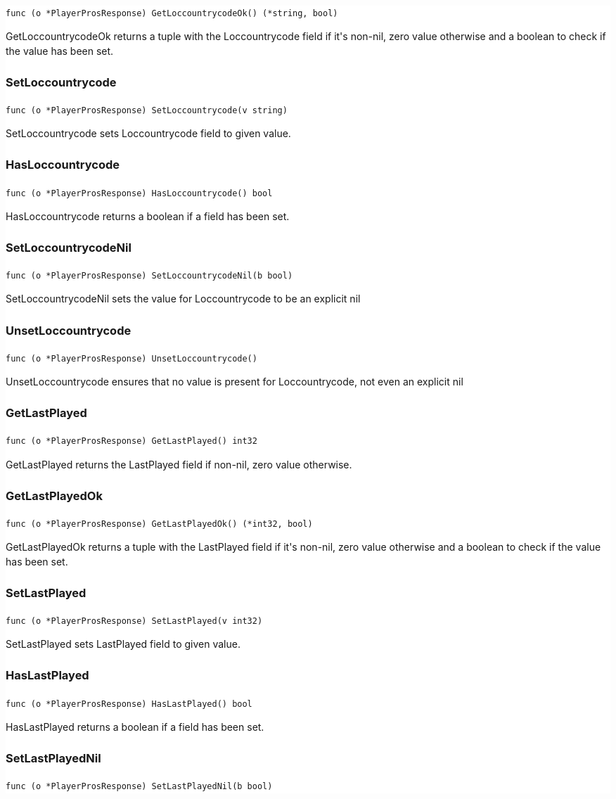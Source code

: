 `func (o *PlayerProsResponse) GetLoccountrycodeOk() (*string, bool)`

GetLoccountrycodeOk returns a tuple with the Loccountrycode field if it's non-nil, zero value otherwise
and a boolean to check if the value has been set.

### SetLoccountrycode

`func (o *PlayerProsResponse) SetLoccountrycode(v string)`

SetLoccountrycode sets Loccountrycode field to given value.

### HasLoccountrycode

`func (o *PlayerProsResponse) HasLoccountrycode() bool`

HasLoccountrycode returns a boolean if a field has been set.

### SetLoccountrycodeNil

`func (o *PlayerProsResponse) SetLoccountrycodeNil(b bool)`

 SetLoccountrycodeNil sets the value for Loccountrycode to be an explicit nil

### UnsetLoccountrycode
`func (o *PlayerProsResponse) UnsetLoccountrycode()`

UnsetLoccountrycode ensures that no value is present for Loccountrycode, not even an explicit nil
### GetLastPlayed

`func (o *PlayerProsResponse) GetLastPlayed() int32`

GetLastPlayed returns the LastPlayed field if non-nil, zero value otherwise.

### GetLastPlayedOk

`func (o *PlayerProsResponse) GetLastPlayedOk() (*int32, bool)`

GetLastPlayedOk returns a tuple with the LastPlayed field if it's non-nil, zero value otherwise
and a boolean to check if the value has been set.

### SetLastPlayed

`func (o *PlayerProsResponse) SetLastPlayed(v int32)`

SetLastPlayed sets LastPlayed field to given value.

### HasLastPlayed

`func (o *PlayerProsResponse) HasLastPlayed() bool`

HasLastPlayed returns a boolean if a field has been set.

### SetLastPlayedNil

`func (o *PlayerProsResponse) SetLastPlayedNil(b bool)`
